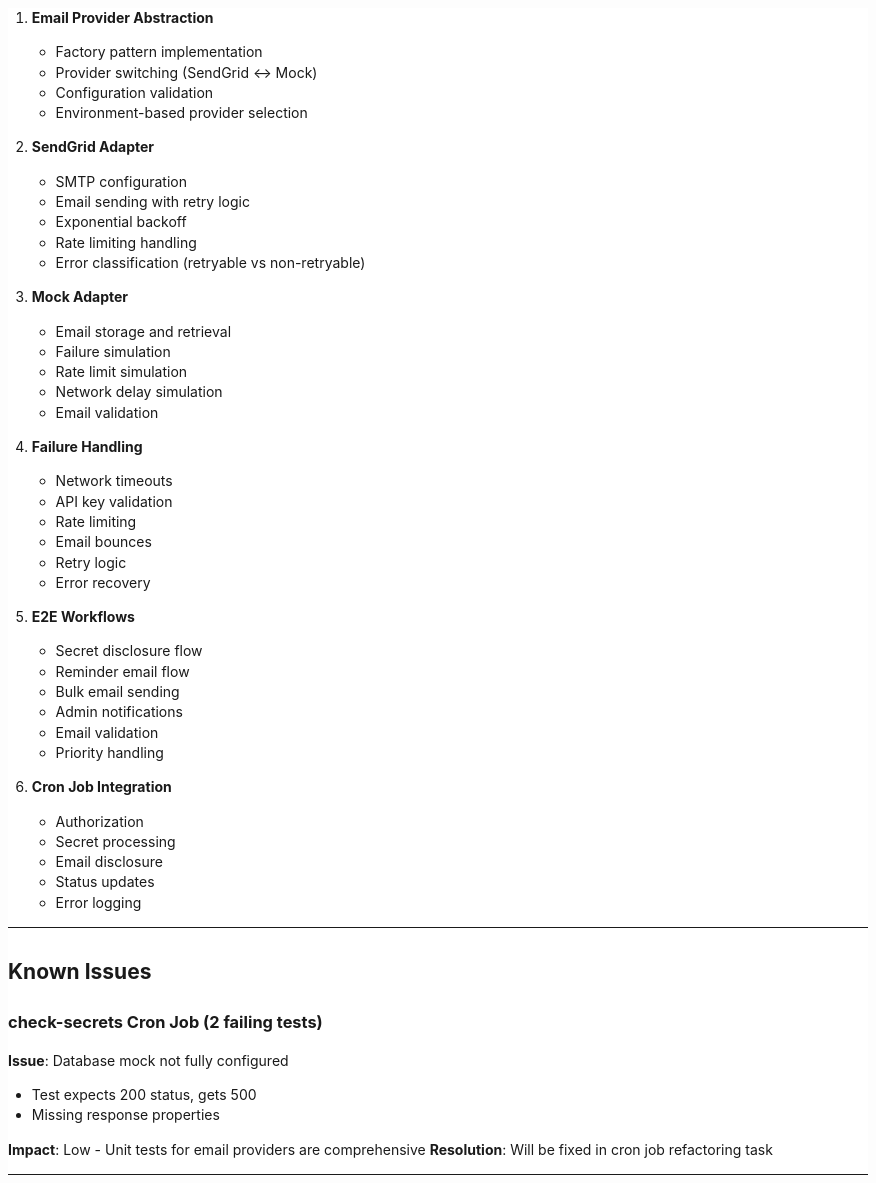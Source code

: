 1. **Email Provider Abstraction**
   - Factory pattern implementation
   - Provider switching (SendGrid ↔ Mock)
   - Configuration validation
   - Environment-based provider selection

2. **SendGrid Adapter**
   - SMTP configuration
   - Email sending with retry logic
   - Exponential backoff
   - Rate limiting handling
   - Error classification (retryable vs non-retryable)

3. **Mock Adapter**
   - Email storage and retrieval
   - Failure simulation
   - Rate limit simulation
   - Network delay simulation
   - Email validation

4. **Failure Handling**
   - Network timeouts
   - API key validation
   - Rate limiting
   - Email bounces
   - Retry logic
   - Error recovery

5. **E2E Workflows**
   - Secret disclosure flow
   - Reminder email flow
   - Bulk email sending
   - Admin notifications
   - Email validation
   - Priority handling

6. **Cron Job Integration**
   - Authorization
   - Secret processing
   - Email disclosure
   - Status updates
   - Error logging

---

## Known Issues

### check-secrets Cron Job (2 failing tests)

**Issue**: Database mock not fully configured
- Test expects 200 status, gets 500
- Missing response properties

**Impact**: Low - Unit tests for email providers are comprehensive
**Resolution**: Will be fixed in cron job refactoring task

---